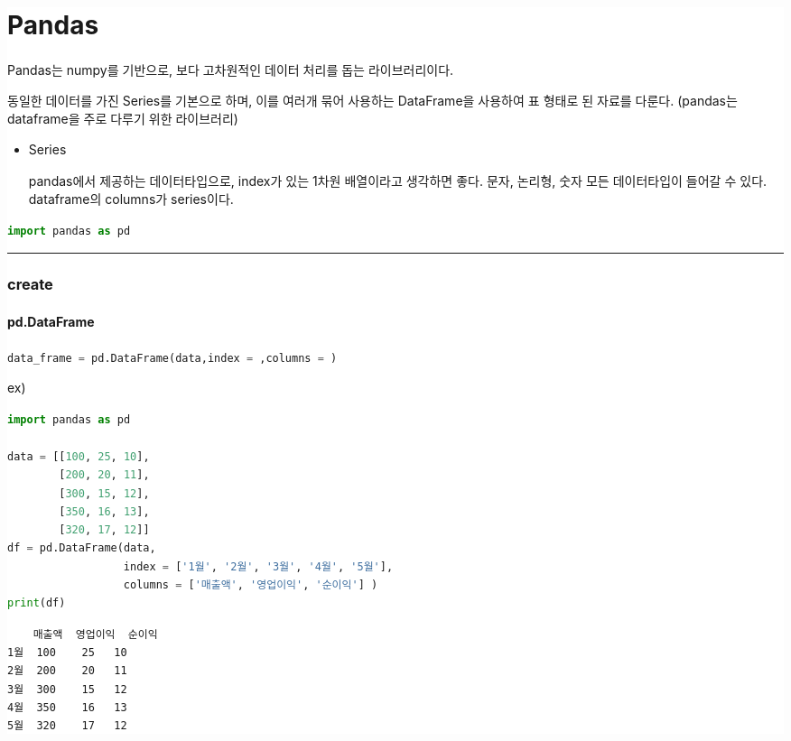 # Pandas

Pandas는 numpy를 기반으로, 보다 고차원적인 데이터 처리를 돕는 라이브러리이다. 

동일한 데이터를 가진 Series를 기본으로 하며, 이를 여러개 묶어 사용하는 DataFrame을 사용하여 표 형태로 된 자료를 다룬다. (pandas는 dataframe을 주로 다루기 위한 라이브러리)

- Series

  pandas에서 제공하는 데이터타입으로, index가 있는 1차원 배열이라고 생각하면 좋다. 문자, 논리형, 숫자 모든 데이터타입이 들어갈 수 있다. dataframe의 columns가 series이다.

```python
import pandas as pd
```




---



### create

#### pd.DataFrame

```python
data_frame = pd.DataFrame(data,index = ,columns = )
```



ex)

```python
import pandas as pd

data = [[100, 25, 10],
        [200, 20, 11],
        [300, 15, 12],
        [350, 16, 13],
        [320, 17, 12]]
df = pd.DataFrame(data, 
                  index = ['1월', '2월', '3월', '4월', '5월'],
                  columns = ['매출액', '영업이익', '순이익'] )
print(df)
```

```
    매출액  영업이익  순이익
1월  100    25   10
2월  200    20   11
3월  300    15   12
4월  350    16   13
5월  320    17   12
```

